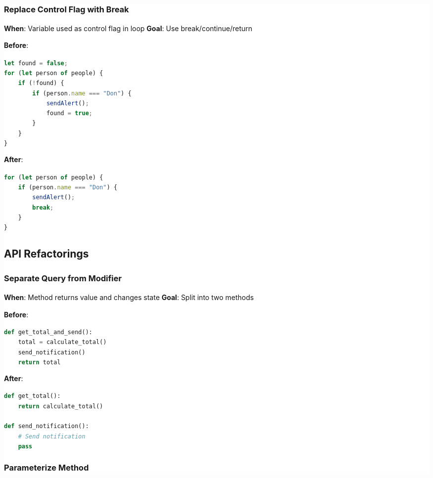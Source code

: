 ### Replace Control Flag with Break

**When**: Variable used as control flag in loop
**Goal**: Use break/continue/return

**Before**:
```javascript
let found = false;
for (let person of people) {
    if (!found) {
        if (person.name === "Don") {
            sendAlert();
            found = true;
        }
    }
}
```

**After**:
```javascript
for (let person of people) {
    if (person.name === "Don") {
        sendAlert();
        break;
    }
}
```

## API Refactorings

### Separate Query from Modifier

**When**: Method returns value and changes state
**Goal**: Split into two methods

**Before**:
```python
def get_total_and_send():
    total = calculate_total()
    send_notification()
    return total
```

**After**:
```python
def get_total():
    return calculate_total()

def send_notification():
    # Send notification
    pass
```

### Parameterize Method
